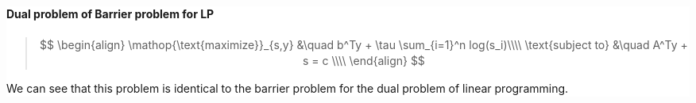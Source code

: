 #### Dual problem of Barrier problem for LP
>$$
>\begin{align}
>    \mathop{\text{maximize}}_{s,y} &\quad b^Ty + \tau \sum_{i=1}^n log(s_i)\\\\
>    \text{subject to} &\quad A^Ty +  s = c \\\\
>\end{align}
>$$

We can see that this problem is identical to the barrier problem for the dual problem of linear programming.
